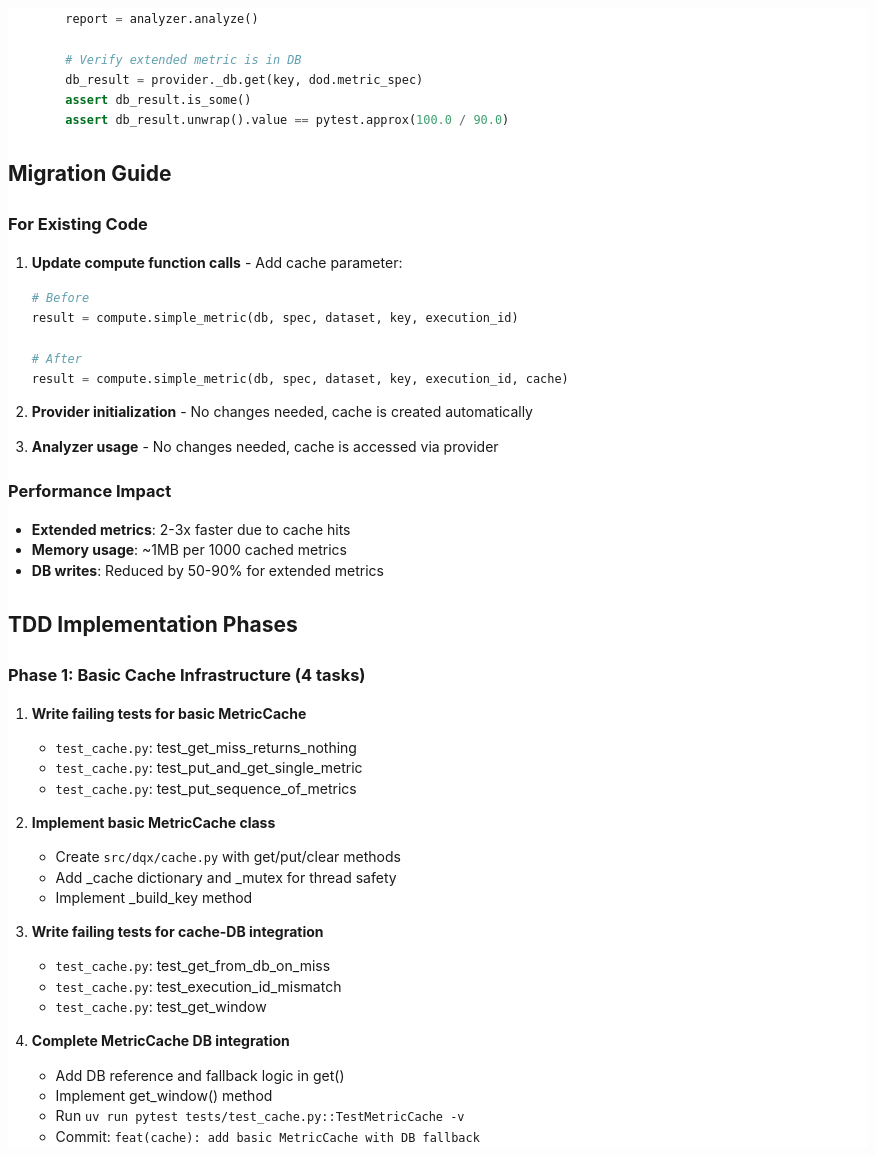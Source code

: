 ```python
        report = analyzer.analyze()

        # Verify extended metric is in DB
        db_result = provider._db.get(key, dod.metric_spec)
        assert db_result.is_some()
        assert db_result.unwrap().value == pytest.approx(100.0 / 90.0)
```

## Migration Guide

### For Existing Code

1. **Update compute function calls** - Add cache parameter:
   ```python
   # Before
   result = compute.simple_metric(db, spec, dataset, key, execution_id)

   # After
   result = compute.simple_metric(db, spec, dataset, key, execution_id, cache)
   ```

2. **Provider initialization** - No changes needed, cache is created automatically

3. **Analyzer usage** - No changes needed, cache is accessed via provider

### Performance Impact

- **Extended metrics**: 2-3x faster due to cache hits
- **Memory usage**: ~1MB per 1000 cached metrics
- **DB writes**: Reduced by 50-90% for extended metrics

## TDD Implementation Phases

### Phase 1: Basic Cache Infrastructure (4 tasks)

1. **Write failing tests for basic MetricCache**
   - `test_cache.py`: test_get_miss_returns_nothing
   - `test_cache.py`: test_put_and_get_single_metric
   - `test_cache.py`: test_put_sequence_of_metrics

2. **Implement basic MetricCache class**
   - Create `src/dqx/cache.py` with get/put/clear methods
   - Add _cache dictionary and _mutex for thread safety
   - Implement _build_key method

3. **Write failing tests for cache-DB integration**
   - `test_cache.py`: test_get_from_db_on_miss
   - `test_cache.py`: test_execution_id_mismatch
   - `test_cache.py`: test_get_window

4. **Complete MetricCache DB integration**
   - Add DB reference and fallback logic in get()
   - Implement get_window() method
   - Run `uv run pytest tests/test_cache.py::TestMetricCache -v`
   - Commit: `feat(cache): add basic MetricCache with DB fallback`
